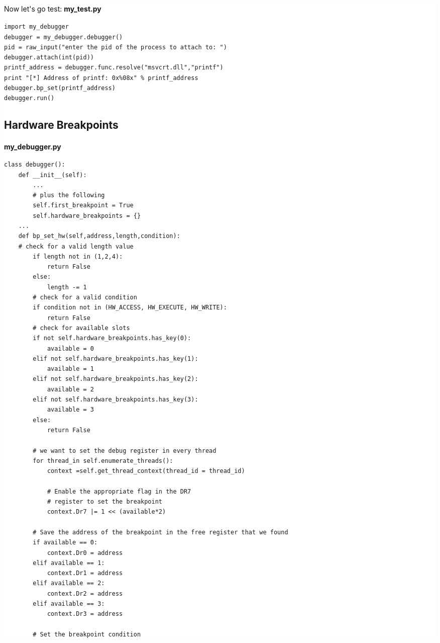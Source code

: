 Now let's go test:
**my_test.py**
```python:n
import my_debugger
debugger = my_debugger.debugger()
pid = raw_input("enter the pid of the process to attach to: ")
debugger.attach(int(pid))
printf_address = debugger.func.resolve("msvcrt.dll","printf")
print "[*] Address of printf: 0x%08x" % printf_address
debugger.bp_set(printf_address)
debugger.run()
```

## Hardware Breakpoints

**my_debugger.py**
```python:n
class debugger():
    def __init__(self):
        ...
        # plus the following
        self.first_breakpoint = True
        self.hardware_breakpoints = {}
    ...
    def bp_set_hw(self,address,length,condition):
    # check for a valid length value
        if length not in (1,2,4):
            return False
        else:
            length -= 1
        # check for a valid condition
        if condition not in (HW_ACCESS, HW_EXECUTE, HW_WRITE):
            return False
        # check for available slots
        if not self.hardware_breakpoints.has_key(0):
            available = 0
        elif not self.hardware_breakpoints.has_key(1):
            available = 1
        elif not self.hardware_breakpoints.has_key(2):
            available = 2
        elif not self.hardware_breakpoints.has_key(3):
            available = 3
        else:   
            return False

        # we want to set the debug register in every thread
        for thread_in self.enumerate_threads():
            context =self.get_thread_context(thread_id = thread_id)

            # Enable the appropriate flag in the DR7
            # register to set the breakpoint
            context.Dr7 |= 1 << (available*2)

        # Save the address of the breakpoint in the free register that we found
        if available == 0:
            context.Dr0 = address
        elif available == 1:
            context.Dr1 = address
        elif available == 2:
            context.Dr2 = address
        elif available == 3:
            context.Dr3 = address

        # Set the breakpoint condition
```